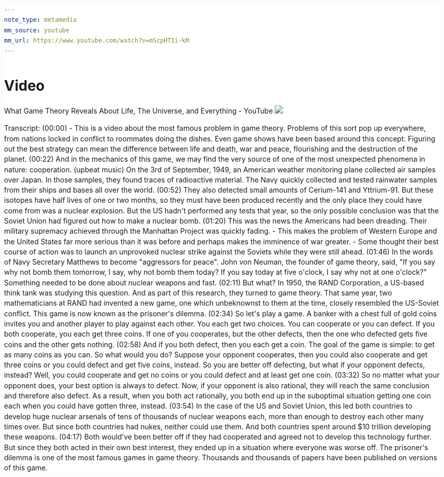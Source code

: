 ```yaml
---
note_type: metamedia
mm_source: youtube
mm_url: https://www.youtube.com/watch?v=mScpHTIi-kM
---
```


# Video

What Game Theory Reveals About Life, The Universe, and Everything - YouTube
![](https://www.youtube.com/watch?v=mScpHTIi-kM)

Transcript:
(00:00) - This is a video about the most famous problem in game theory. Problems of this sort pop up everywhere, from nations locked in conflict to roommates doing the dishes. Even game shows have been based around this concept. Figuring out the best strategy can mean the difference between life and death, war and peace, flourishing and the destruction of the planet.
(00:22) And in the mechanics of this game, we may find the very source of one of the most unexpected phenomena in nature: cooperation. (upbeat music) On the 3rd of September, 1949, an American weather monitoring plane collected air samples over Japan. In those samples, they found traces of radioactive material. The Navy quickly collected and tested rainwater samples from their ships and bases all over the world.
(00:52) They also detected small amounts of Cerium-141 and Yttrium-91. But these isotopes have half lives of one or two months, so they must have been produced recently and the only place they could have come from was a nuclear explosion. But the US hadn't performed any tests that year, so the only possible conclusion was that the Soviet Union had figured out how to make a nuclear bomb.
(01:20) This was the news the Americans had been dreading. Their military supremacy achieved through the Manhattan Project was quickly fading. - This makes the problem of Western Europe and the United States far more serious than it was before and perhaps makes the imminence of war greater. - Some thought their best course of action was to launch an unprovoked nuclear strike against the Soviets while they were still ahead.
(01:46) In the words of Navy Secretary Matthews to become "aggressors for peace". John von Neuman, the founder of game theory, said, "If you say why not bomb them tomorrow, I say, why not bomb them today? If you say today at five o'clock, I say why not at one o'clock?" Something needed to be done about nuclear weapons and fast.
(02:11) But what? In 1950, the RAND Corporation, a US-based think tank was studying this question. And as part of this research, they turned to game theory. That same year, two mathematicians at RAND had invented a new game, one which unbeknownst to them at the time, closely resembled the US-Soviet conflict. This game is now known as the prisoner's dilemma.
(02:34) So let's play a game. A banker with a chest full of gold coins invites you and another player to play against each other. You each get two choices. You can cooperate or you can defect. If you both cooperate, you each get three coins. If one of you cooperates, but the other defects, then the one who defected gets five coins and the other gets nothing.
(02:58) And if you both defect, then you each get a coin. The goal of the game is simple: to get as many coins as you can. So what would you do? Suppose your opponent cooperates, then you could also cooperate and get three coins or you could defect and get five coins, instead. So you are better off defecting, but what if your opponent defects, instead? Well, you could cooperate and get no coins or you could defect and at least get one coin.
(03:32) So no matter what your opponent does, your best option is always to defect. Now, if your opponent is also rational, they will reach the same conclusion and therefore also defect. As a result, when you both act rationally, you both end up in the suboptimal situation getting one coin each when you could have gotten three, instead.
(03:54) In the case of the US and Soviet Union, this led both countries to develop huge nuclear arsenals of tens of thousands of nuclear weapons each, more than enough to destroy each other many times over. But since both countries had nukes, neither could use them. And both countries spent around $10 trillion developing these weapons.
(04:17) Both would've been better off if they had cooperated and agreed not to develop this technology further. But since they both acted in their own best interest, they ended up in a situation where everyone was worse off. The prisoner's dilemma is one of the most famous games in game theory. Thousands and thousands of papers have been published on versions of this game.